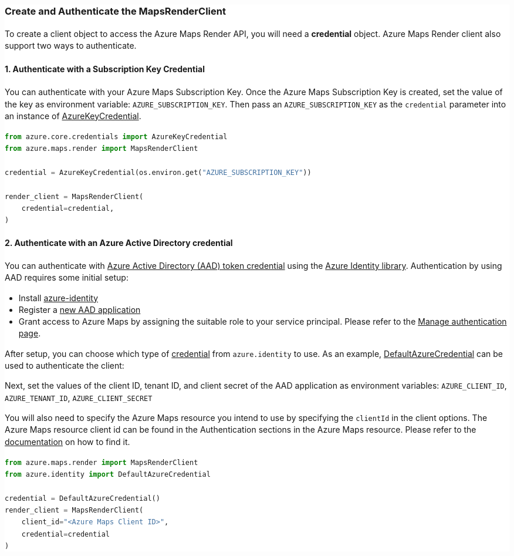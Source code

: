 ### Create and Authenticate the MapsRenderClient

To create a client object to access the Azure Maps Render API, you will need a **credential** object. Azure Maps Render client also support two ways to authenticate.

#### 1. Authenticate with a Subscription Key Credential

You can authenticate with your Azure Maps Subscription Key.
Once the Azure Maps Subscription Key is created, set the value of the key as environment variable: `AZURE_SUBSCRIPTION_KEY`.
Then pass an `AZURE_SUBSCRIPTION_KEY` as the `credential` parameter into an instance of [AzureKeyCredential][azure-key-credential].

```python
from azure.core.credentials import AzureKeyCredential
from azure.maps.render import MapsRenderClient

credential = AzureKeyCredential(os.environ.get("AZURE_SUBSCRIPTION_KEY"))

render_client = MapsRenderClient(
    credential=credential,
)
```

#### 2. Authenticate with an Azure Active Directory credential

You can authenticate with [Azure Active Directory (AAD) token credential][maps_authentication_aad] using the [Azure Identity library][azure_identity].
Authentication by using AAD requires some initial setup:

- Install [azure-identity][azure-key-credential]
- Register a [new AAD application][register_aad_app]
- Grant access to Azure Maps by assigning the suitable role to your service principal. Please refer to the [Manage authentication page][manage_aad_auth_page].

After setup, you can choose which type of [credential][azure-key-credential] from `azure.identity` to use.
As an example, [DefaultAzureCredential][default_azure_credential]
can be used to authenticate the client:

Next, set the values of the client ID, tenant ID, and client secret of the AAD application as environment variables:
`AZURE_CLIENT_ID`, `AZURE_TENANT_ID`, `AZURE_CLIENT_SECRET`

You will also need to specify the Azure Maps resource you intend to use by specifying the `clientId` in the client options. The Azure Maps resource client id can be found in the Authentication sections in the Azure Maps resource. Please refer to the [documentation][how_to_manage_authentication] on how to find it.

```python
from azure.maps.render import MapsRenderClient
from azure.identity import DefaultAzureCredential

credential = DefaultAzureCredential()
render_client = MapsRenderClient(
    client_id="<Azure Maps Client ID>",
    credential=credential
)
```


[azure_subscription]: https://azure.microsoft.com/free/
[azure_identity]: https://github.com/Azure/azure-sdk-for-python/blob/master/sdk/identity/azure-identity
[azure_portal]: https://portal.azure.com
[azure_cli]: /cli/azure
[azure-key-credential]: https://aka.ms/azsdk/python/core/azurekeycredential
[default_azure_credential]: https://github.com/Azure/azure-sdk-for-python/tree/main/sdk/identity/azure-identity#defaultazurecredential
[register_aad_app]: /powershell/module/Az.Resources/New-AzADApplication?view=azps-8.0.0
[maps_authentication_aad]: /azure/azure-maps/how-to-manage-authentication
[create_new_application_registration]: https://portal.azure.com/#blade/Microsoft_AAD_RegisteredApps/applicationsListBlade/quickStartType/AspNetWebAppQuickstartPage/sourceType/docs
[manage_aad_auth_page]: /azure/azure-maps/how-to-manage-authentication
[how_to_manage_authentication]: /azure/azure-maps/how-to-manage-authentication#view-authentication-details